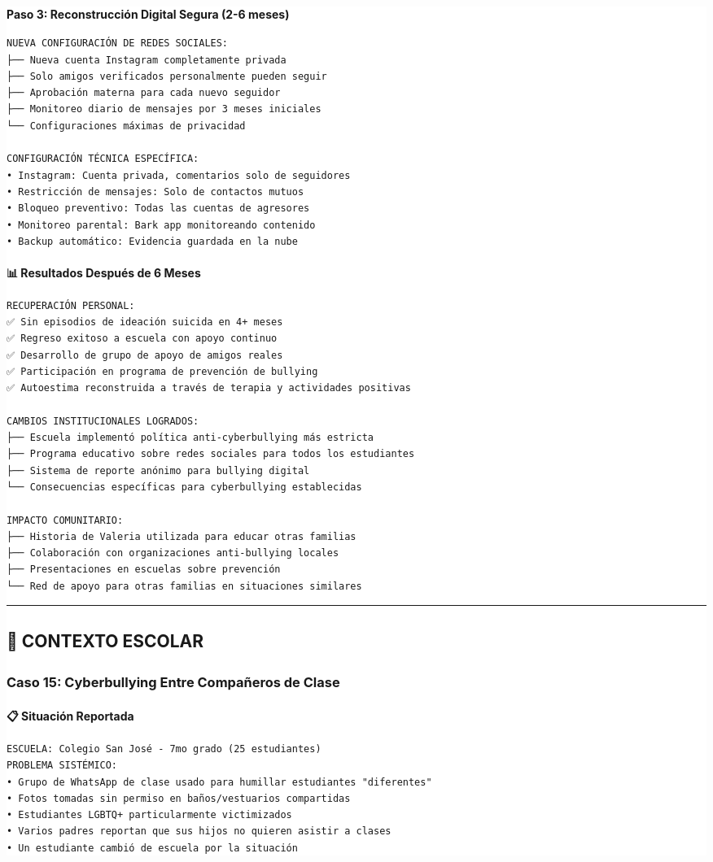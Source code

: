 **Paso 3: Reconstrucción Digital Segura (2-6 meses)**
```
NUEVA CONFIGURACIÓN DE REDES SOCIALES:
├── Nueva cuenta Instagram completamente privada
├── Solo amigos verificados personalmente pueden seguir
├── Aprobación materna para cada nuevo seguidor
├── Monitoreo diario de mensajes por 3 meses iniciales
└── Configuraciones máximas de privacidad

CONFIGURACIÓN TÉCNICA ESPECÍFICA:
• Instagram: Cuenta privada, comentarios solo de seguidores
• Restricción de mensajes: Solo de contactos mutuos
• Bloqueo preventivo: Todas las cuentas de agresores
• Monitoreo parental: Bark app monitoreando contenido
• Backup automático: Evidencia guardada en la nube
```

#### **📊 Resultados Después de 6 Meses**
```
RECUPERACIÓN PERSONAL:
✅ Sin episodios de ideación suicida en 4+ meses
✅ Regreso exitoso a escuela con apoyo continuo
✅ Desarrollo de grupo de apoyo de amigos reales
✅ Participación en programa de prevención de bullying
✅ Autoestima reconstruida a través de terapia y actividades positivas

CAMBIOS INSTITUCIONALES LOGRADOS:
├── Escuela implementó política anti-cyberbullying más estricta
├── Programa educativo sobre redes sociales para todos los estudiantes
├── Sistema de reporte anónimo para bullying digital
└── Consecuencias específicas para cyberbullying establecidas

IMPACTO COMUNITARIO:
├── Historia de Valeria utilizada para educar otras familias
├── Colaboración con organizaciones anti-bullying locales
├── Presentaciones en escuelas sobre prevención
└── Red de apoyo para otras familias en situaciones similares
```

---

## 🏫 CONTEXTO ESCOLAR

### **Caso 15: Cyberbullying Entre Compañeros de Clase**

#### **📋 Situación Reportada**
```
ESCUELA: Colegio San José - 7mo grado (25 estudiantes)
PROBLEMA SISTÉMICO:
• Grupo de WhatsApp de clase usado para humillar estudiantes "diferentes"
• Fotos tomadas sin permiso en baños/vestuarios compartidas
• Estudiantes LGBTQ+ particularmente victimizados
• Varios padres reportan que sus hijos no quieren asistir a clases
• Un estudiante cambió de escuela por la situación
```
